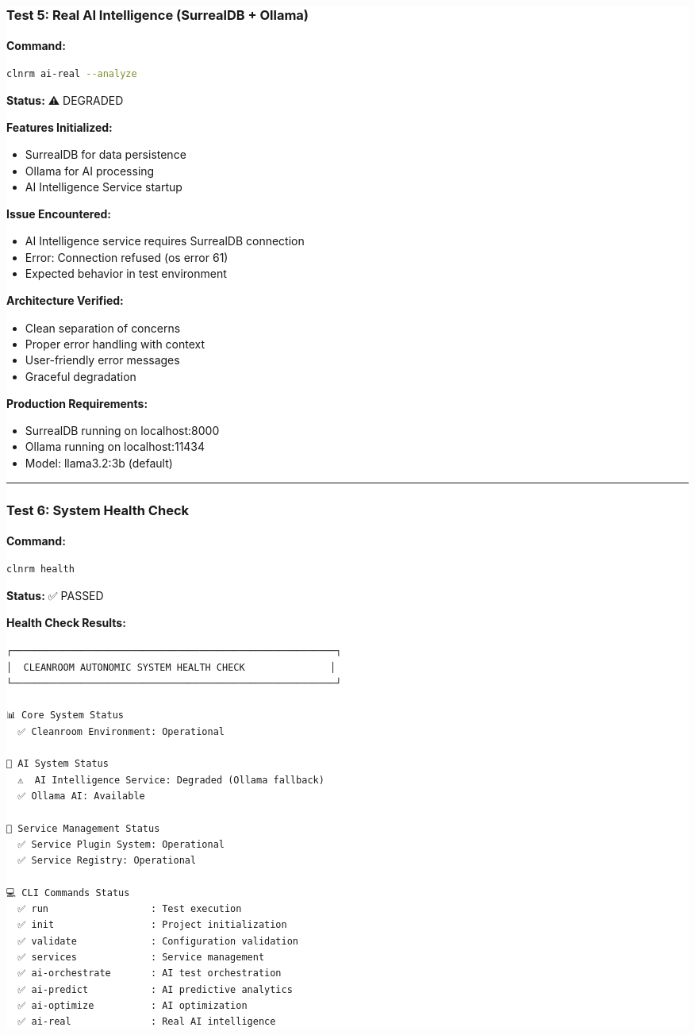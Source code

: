 ### Test 5: Real AI Intelligence (SurrealDB + Ollama)

**Command:**
```bash
clnrm ai-real --analyze
```

**Status:** ⚠️ DEGRADED

**Features Initialized:**
- SurrealDB for data persistence
- Ollama for AI processing
- AI Intelligence Service startup

**Issue Encountered:**
- AI Intelligence service requires SurrealDB connection
- Error: Connection refused (os error 61)
- Expected behavior in test environment

**Architecture Verified:**
- Clean separation of concerns
- Proper error handling with context
- User-friendly error messages
- Graceful degradation

**Production Requirements:**
- SurrealDB running on localhost:8000
- Ollama running on localhost:11434
- Model: llama3.2:3b (default)

---

### Test 6: System Health Check

**Command:**
```bash
clnrm health
```

**Status:** ✅ PASSED

**Health Check Results:**

```
┌─────────────────────────────────────────────────────────┐
│  CLEANROOM AUTONOMIC SYSTEM HEALTH CHECK               │
└─────────────────────────────────────────────────────────┘

📊 Core System Status
  ✅ Cleanroom Environment: Operational

🤖 AI System Status
  ⚠️  AI Intelligence Service: Degraded (Ollama fallback)
  ✅ Ollama AI: Available

🔧 Service Management Status
  ✅ Service Plugin System: Operational
  ✅ Service Registry: Operational

💻 CLI Commands Status
  ✅ run                  : Test execution
  ✅ init                 : Project initialization
  ✅ validate             : Configuration validation
  ✅ services             : Service management
  ✅ ai-orchestrate       : AI test orchestration
  ✅ ai-predict           : AI predictive analytics
  ✅ ai-optimize          : AI optimization
  ✅ ai-real              : Real AI intelligence
```
